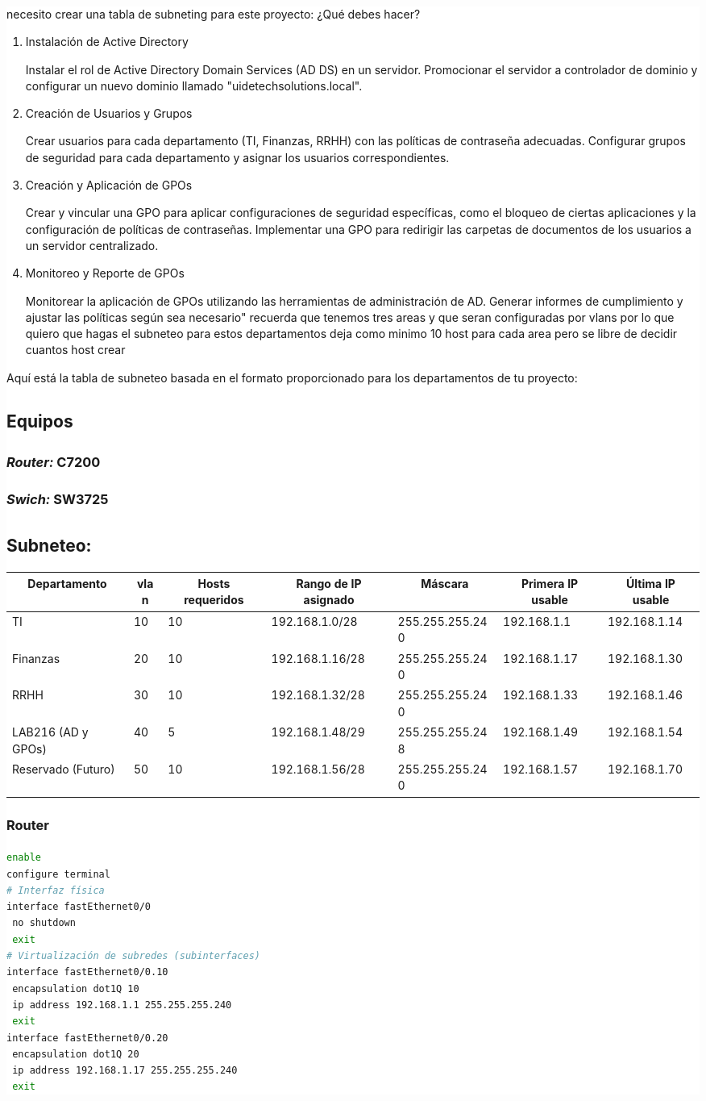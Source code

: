 necesito crear una tabla de subneting para este proyecto: ¿Qué debes hacer?

1. Instalación de Active Directory

    Instalar el rol de Active Directory Domain Services (AD DS) en un servidor.
    Promocionar el servidor a controlador de dominio y configurar un nuevo dominio llamado "uidetechsolutions.local".

2. Creación de Usuarios y Grupos

    Crear usuarios para cada departamento (TI, Finanzas, RRHH) con las políticas de contraseña adecuadas.
    Configurar grupos de seguridad para cada departamento y asignar los usuarios correspondientes.

3. Creación y Aplicación de GPOs

    Crear y vincular una GPO para aplicar configuraciones de seguridad específicas, como el bloqueo de ciertas aplicaciones y la configuración de políticas de contraseñas.
    Implementar una GPO para redirigir las carpetas de documentos de los usuarios a un servidor centralizado.

4. Monitoreo y Reporte de GPOs

    Monitorear la aplicación de GPOs utilizando las herramientas de administración de AD.
    Generar informes de cumplimiento y ajustar las políticas según sea necesario" recuerda que tenemos tres areas y que seran configuradas por vlans por lo que quiero que hagas el subneteo para estos departamentos deja como minimo 10 host para cada area pero se libre de decidir cuantos host crear

Aquí está la tabla de subneteo basada en el formato proporcionado para los departamentos de tu proyecto:

##  Equipos
### *Router:* C7200
### *Swich:* SW3725

## **Subneteo**:
| **Departamento**         |   vlan     | **Hosts requeridos**  | **Rango de IP asignado**   | **Máscara**       | **Primera IP usable** | **Última IP usable**  |
|--------------------------|------------|---------------------- |----------------------------|-------------------|-----------------------|-----------------------|
| TI                       |    10      | 10                    | 192.168.1.0/28             | 255.255.255.240   | 192.168.1.1           | 192.168.1.14          |
| Finanzas                 |    20      | 10                    | 192.168.1.16/28            | 255.255.255.240   | 192.168.1.17          | 192.168.1.30          |
| RRHH                     |    30      | 10                    | 192.168.1.32/28            | 255.255.255.240   | 192.168.1.33          | 192.168.1.46          |
| LAB216 (AD y GPOs)       |    40      | 5                     | 192.168.1.48/29            | 255.255.255.248   | 192.168.1.49          | 192.168.1.54          |
| Reservado (Futuro)       |    50      | 10                    | 192.168.1.56/28            | 255.255.255.240   | 192.168.1.57          | 192.168.1.70          |

### Router

```bash
enable
configure terminal
# Interfaz física
interface fastEthernet0/0
 no shutdown
 exit
# Virtualización de subredes (subinterfaces)
interface fastEthernet0/0.10
 encapsulation dot1Q 10
 ip address 192.168.1.1 255.255.255.240
 exit
interface fastEthernet0/0.20
 encapsulation dot1Q 20
 ip address 192.168.1.17 255.255.255.240
 exit
```